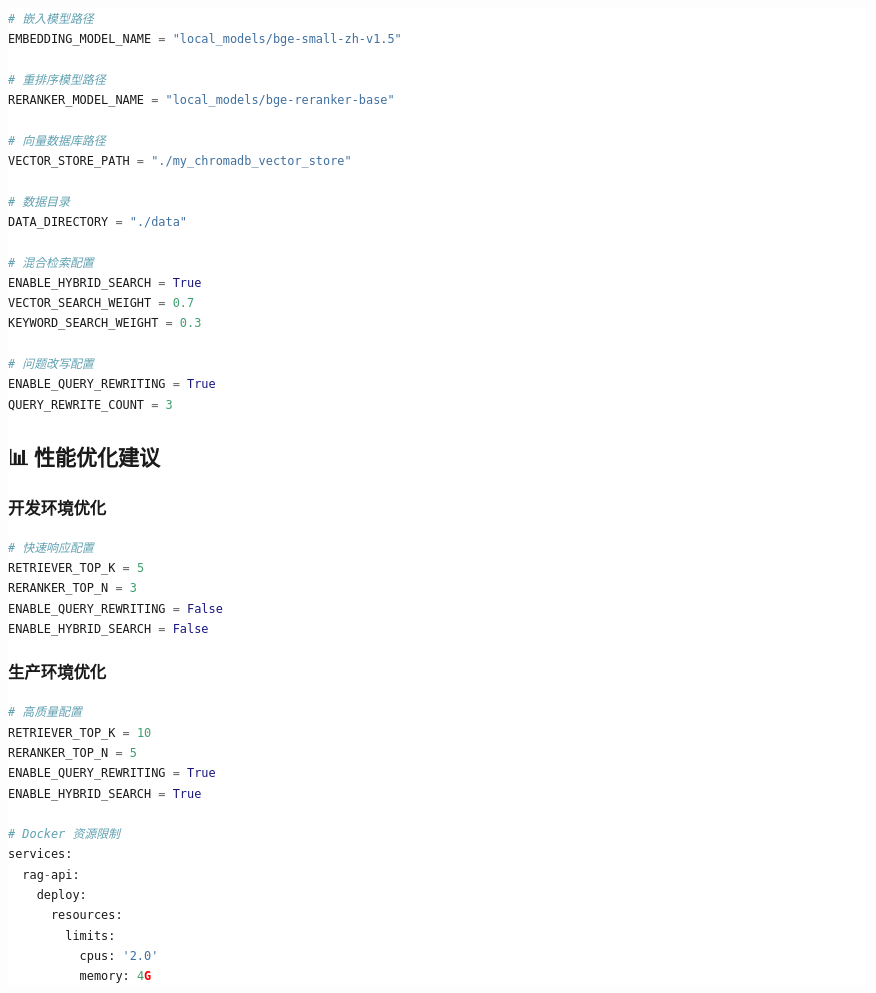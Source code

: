 ```python
# 嵌入模型路径
EMBEDDING_MODEL_NAME = "local_models/bge-small-zh-v1.5"

# 重排序模型路径
RERANKER_MODEL_NAME = "local_models/bge-reranker-base"

# 向量数据库路径
VECTOR_STORE_PATH = "./my_chromadb_vector_store"

# 数据目录
DATA_DIRECTORY = "./data"

# 混合检索配置
ENABLE_HYBRID_SEARCH = True
VECTOR_SEARCH_WEIGHT = 0.7
KEYWORD_SEARCH_WEIGHT = 0.3

# 问题改写配置
ENABLE_QUERY_REWRITING = True
QUERY_REWRITE_COUNT = 3
```

## 📊 性能优化建议

### 开发环境优化

```python
# 快速响应配置
RETRIEVER_TOP_K = 5
RERANKER_TOP_N = 3
ENABLE_QUERY_REWRITING = False
ENABLE_HYBRID_SEARCH = False
```

### 生产环境优化

```python
# 高质量配置
RETRIEVER_TOP_K = 10
RERANKER_TOP_N = 5
ENABLE_QUERY_REWRITING = True
ENABLE_HYBRID_SEARCH = True

# Docker 资源限制
services:
  rag-api:
    deploy:
      resources:
        limits:
          cpus: '2.0'
          memory: 4G
```
